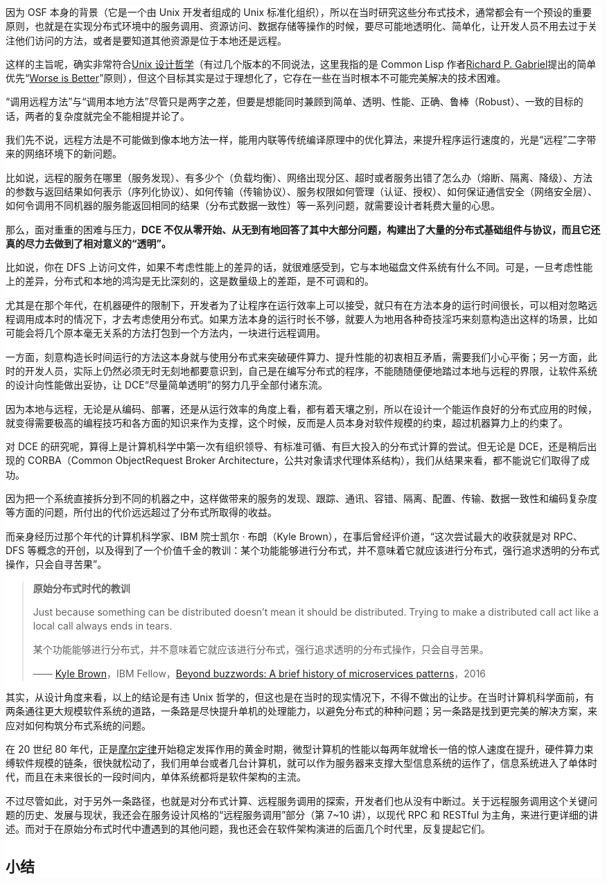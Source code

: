 因为 OSF 本身的背景（它是一个由 Unix 开发者组成的 Unix 标准化组织），所以在当时研究这些分布式技术，通常都会有一个预设的重要原则，也就是在实现分布式环境中的服务调用、资源访问、数据存储等操作的时候，要尽可能地透明化、简单化，让开发人员不用去过于关注他们访问的方法，或者是要知道其他资源是位于本地还是远程。

这样的主旨呢，确实非常符合[Unix 设计哲学](https://en.wikipedia.org/wiki/Unix_philosophy#cite_note-0)（有过几个版本的不同说法，这里我指的是 Common Lisp 作者[Richard P. Gabriel](https://en.wikipedia.org/wiki/Richard_P._Gabriel)提出的简单优先“[Worse is Better](https://en.wikipedia.org/wiki/KISS_principle)”原则），但这个目标其实是过于理想化了，它存在一些在当时根本不可能完美解决的技术困难。

“调用远程方法”与“调用本地方法”尽管只是两字之差，但要是想能同时兼顾到简单、透明、性能、正确、鲁棒（Robust）、一致的目标的话，两者的复杂度就完全不能相提并论了。

我们先不说，远程方法是不可能做到像本地方法一样，能用内联等传统编译原理中的优化算法，来提升程序运行速度的，光是“远程”二字带来的网络环境下的新问题。

比如说，远程的服务在哪里（服务发现）、有多少个（负载均衡）、网络出现分区、超时或者服务出错了怎么办（熔断、隔离、降级）、方法的参数与返回结果如何表示（序列化协议）、如何传输（传输协议）、服务权限如何管理（认证、授权）、如何保证通信安全（网络安全层）、如何令调用不同机器的服务能返回相同的结果（分布式数据一致性）等一系列问题，就需要设计者耗费大量的心思。

那么，面对重重的困难与压力，**DCE 不仅从零开始、从无到有地回答了其中大部分问题，构建出了大量的分布式基础组件与协议，而且它还真的尽力去做到了相对意义的“透明”。**

比如说，你在 DFS 上访问文件，如果不考虑性能上的差异的话，就很难感受到，它与本地磁盘文件系统有什么不同。可是，一旦考虑性能上的差异，分布式和本地的鸿沟是无比深刻的，这是数量级上的差距，是不可调和的。

尤其是在那个年代，在机器硬件的限制下，开发者为了让程序在运行效率上可以接受，就只有在方法本身的运行时间很长，可以相对忽略远程调用成本时的情况下，才去考虑使用分布式。如果方法本身的运行时长不够，就要人为地用各种奇技淫巧来刻意构造出这样的场景，比如可能会将几个原本毫无关系的方法打包到一个方法内，一块进行远程调用。

一方面，刻意构造长时间运行的方法这本身就与使用分布式来突破硬件算力、提升性能的初衷相互矛盾，需要我们小心平衡；另一方面，此时的开发人员，实际上仍然必须无时无刻地都要意识到，自己是在编写分布式的程序，不能随随便便地踏过本地与远程的界限，让软件系统的设计向性能做出妥协，让 DCE“尽量简单透明”的努力几乎全部付诸东流。

因为本地与远程，无论是从编码、部署，还是从运行效率的角度上看，都有着天壤之别，所以在设计一个能运作良好的分布式应用的时候，就变得需要极高的编程技巧和各方面的知识来作为支撑，这个时候，反而是人员本身对软件规模的约束，超过机器算力上的约束了。

对 DCE 的研究呢，算得上是计算机科学中第一次有组织领导、有标准可循、有巨大投入的分布式计算的尝试。但无论是 DCE，还是稍后出现的 CORBA（Common ObjectRequest Broker Architecture，公共对象请求代理体系结构），我们从结果来看，都不能说它们取得了成功。

因为把一个系统直接拆分到不同的机器之中，这样做带来的服务的发现、跟踪、通讯、容错、隔离、配置、传输、数据一致性和编码复杂度等方面的问题，所付出的代价远远超过了分布式所取得的收益。

而亲身经历过那个年代的计算机科学家、IBM 院士凯尔 · 布朗（Kyle Brown），在事后曾经评价道，“这次尝试最大的收获就是对 RPC、DFS 等概念的开创，以及得到了一个价值千金的教训：某个功能能够进行分布式，并不意味着它就应该进行分布式，强行追求透明的分布式操作，只会自寻苦果”。

>**原始分布式时代的教训**
>
>Just because something can be distributed doesn’t mean it should be distributed. Trying to make a distributed call act like a local call always ends in tears.
>
>某个功能能够进行分布式，并不意味着它就应该进行分布式，强行追求透明的分布式操作，只会自寻苦果。
>
>—— [Kyle Brown](https://en.wikipedia.org/wiki/Kyle_Brown_(computer_scientist))，IBM Fellow，[Beyond buzzwords: A brief history of microservices patterns](https://developer.ibm.com/technologies/microservices/articles/cl-evolution-microservices-patterns/)，2016

其实，从设计角度来看，以上的结论是有违 Unix 哲学的，但这也是在当时的现实情况下，不得不做出的让步。在当时计算机科学面前，有两条通往更大规模软件系统的道路，一条路是尽快提升单机的处理能力，以避免分布式的种种问题；另一条路是找到更完美的解决方案，来应对如何构筑分布式系统的问题。

在 20 世纪 80 年代，正是[摩尔定律](https://zh.wikipedia.org/wiki/%E6%91%A9%E5%B0%94%E5%AE%9A%E5%BE%8B)开始稳定发挥作用的黄金时期，微型计算机的性能以每两年就增长一倍的惊人速度在提升，硬件算力束缚软件规模的链条，很快就松动了，我们用单台或者几台计算机，就可以作为服务器来支撑大型信息系统的运作了，信息系统进入了单体时代，而且在未来很长的一段时间内，单体系统都将是软件架构的主流。

不过尽管如此，对于另外一条路径，也就是对分布式计算、远程服务调用的探索，开发者们也从没有中断过。关于远程服务调用这个关键问题的历史、发展与现状，我还会在服务设计风格的“远程服务调用”部分（第 7~10 讲），以现代 RPC 和 RESTful 为主角，来进行更详细的讲述。而对于在原始分布式时代中遭遇到的其他问题，我也还会在软件架构演进的后面几个时代里，反复提起它们。

## 小结
